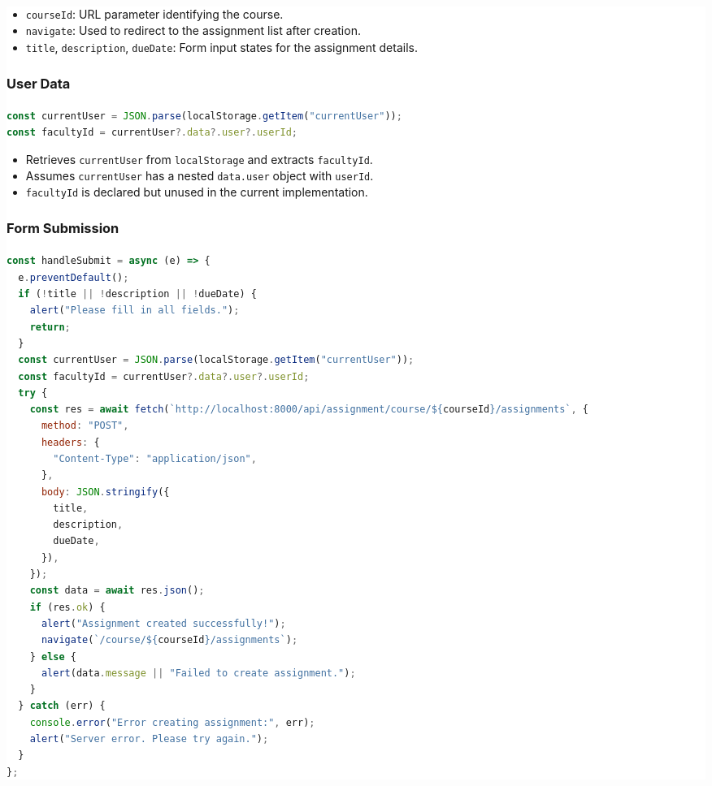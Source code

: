 - `courseId`: URL parameter identifying the course.
- `navigate`: Used to redirect to the assignment list after creation.
- `title`, `description`, `dueDate`: Form input states for the assignment details.

### User Data

```jsx
const currentUser = JSON.parse(localStorage.getItem("currentUser"));
const facultyId = currentUser?.data?.user?.userId;
```

- Retrieves `currentUser` from `localStorage` and extracts `facultyId`.
- Assumes `currentUser` has a nested `data.user` object with `userId`.
- `facultyId` is declared but unused in the current implementation.

### Form Submission

```jsx
const handleSubmit = async (e) => {
  e.preventDefault();
  if (!title || !description || !dueDate) {
    alert("Please fill in all fields.");
    return;
  }
  const currentUser = JSON.parse(localStorage.getItem("currentUser"));
  const facultyId = currentUser?.data?.user?.userId;
  try {
    const res = await fetch(`http://localhost:8000/api/assignment/course/${courseId}/assignments`, {
      method: "POST",
      headers: {
        "Content-Type": "application/json",
      },
      body: JSON.stringify({
        title,
        description,
        dueDate,
      }),
    });
    const data = await res.json();
    if (res.ok) {
      alert("Assignment created successfully!");
      navigate(`/course/${courseId}/assignments`);
    } else {
      alert(data.message || "Failed to create assignment.");
    }
  } catch (err) {
    console.error("Error creating assignment:", err);
    alert("Server error. Please try again.");
  }
};
```
